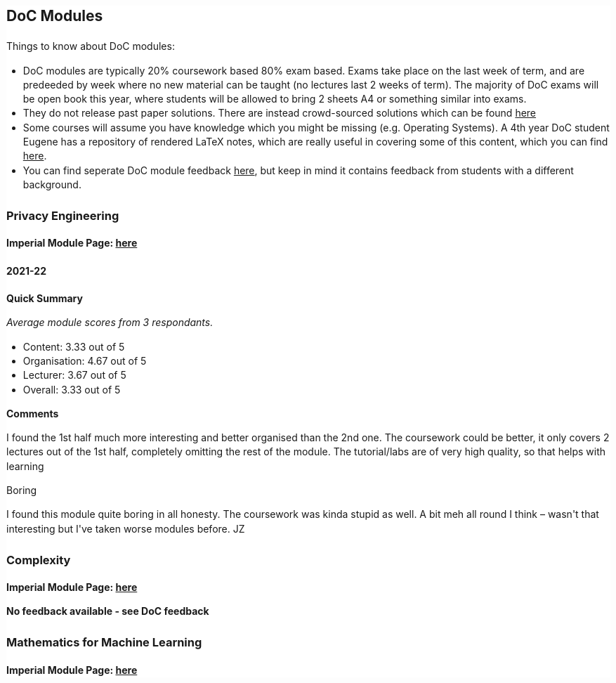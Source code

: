 
## DoC Modules
Things to know about DoC modules:
- DoC modules are typically 20% coursework based 80% exam based. Exams take place on the last week of term, and are predeeded by week where no new material can be taught (no lectures last 2 weeks of term). The majority of DoC exams will be open book this year, where students will be allowed to bring 2 sheets A4 or something similar into exams.
- They do not release past paper solutions. There are instead crowd-sourced solutions which can be found [here](https://imperiallondon-my.sharepoint.com/:f:/r/personal/comparn_ic_ac_uk/Documents/DoC%20Secret%20Revision%20Folder?csf=1&web=1&e=wFa3K0)
- Some courses will assume you have knowledge which you might be missing (e.g. Operating Systems). A 4th year DoC student Eugene has a repository of rendered LaTeX notes, which are really useful in covering some of this content, which you can find [here](https://github.com/lin-e/imperial-revision).
- You can find seperate DoC module feedback [here](https://imperiallondon-my.sharepoint.com/:w:/r/personal/comparn_ic_ac_uk/Documents/DoC%20Secret%20Revision%20Folder/Course%20Selection%20Advice%20-%20Year%204.docx?d=wf17c4eca1c774471b07946b7002f7285&csf=1&web=1&e=oOmhNI), but keep in mind it contains feedback from students with a different background.

### Privacy Engineering
**Imperial Module Page: [here](https://www.imperial.ac.uk/computing/current-students/courses/70018/)**

#### 2021-22
**Quick Summary**

*Average module scores from 3 respondants.*
- Content: 3.33 out of 5
- Organisation: 4.67 out of 5
- Lecturer: 3.67 out of 5
- Overall: 3.33 out of 5

**Comments**

I found the 1st half much more interesting and better organised than the 2nd one. The coursework could be better, it only covers 2 lectures out of the 1st half, completely omitting the rest of the module. The tutorial/labs are of very high quality, so that helps with learning


Boring


I found this module quite boring in all honesty. The coursework was kinda stupid as well. A bit meh all round I think – wasn't that interesting but I've taken worse modules before. JZ


### Complexity
**Imperial Module Page: [here](https://www.imperial.ac.uk/computing/current-students/courses/70005/)**

**No feedback available - see DoC feedback**

### Mathematics for Machine Learning
**Imperial Module Page: [here](https://www.imperial.ac.uk/computing/current-students/courses/70015/)**
